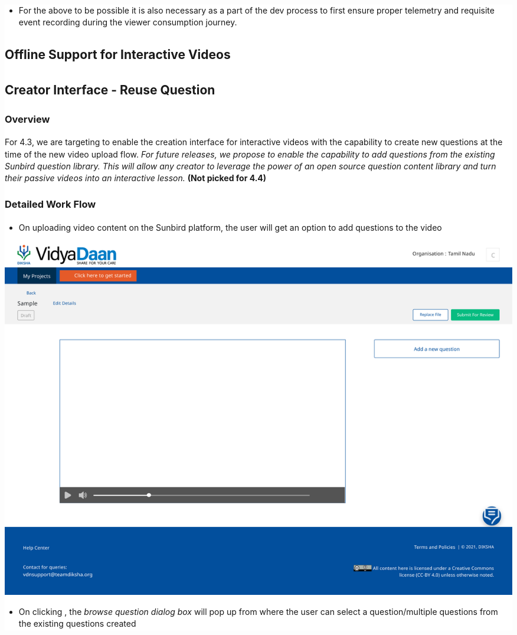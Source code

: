 * For the above to be possible it is also necessary as a part of the dev process to first ensure proper telemetry and requisite event recording during the viewer consumption journey.




## Offline Support for Interactive Videos

## Creator Interface - Reuse Question

### Overview
For 4.3, we are targeting to enable the creation interface for interactive videos with the capability to create new questions at the time of the new video upload flow.  _For future releases, we propose to enable the capability to add questions from the existing Sunbird question library. This will allow any creator to leverage the power of an open source question content library and turn their passive videos into an interactive lesson._  **(Not picked for 4.4)** 


### Detailed Work Flow

* On uploading video content on the Sunbird platform, the user will get an option to add questions to the video

![](images/storage/image-20210701-154019.png)
* On clicking <Add a new question>, the  _browse question dialog box_  will pop up from where the user can select a question/multiple questions from the existing questions created
